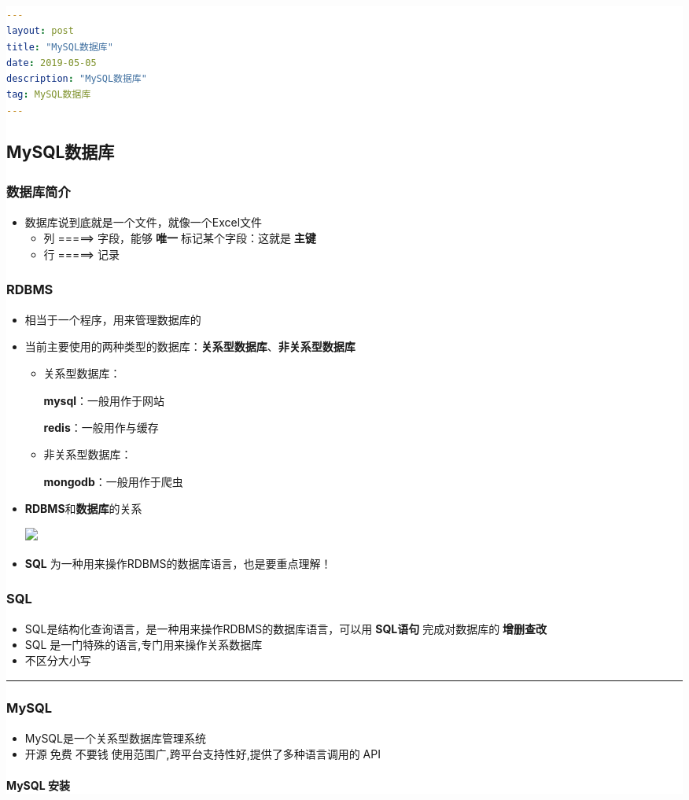 ```yaml
---
layout: post
title: "MySQL数据库"
date: 2019-05-05
description: "MySQL数据库"
tag: MySQL数据库
---
```



## MySQL数据库

### 数据库简介

* 数据库说到底就是一个文件，就像一个Excel文件
  * 列 =====>  字段，能够 **唯一** 标记某个字段：这就是 **主键**
  * 行 =====>  记录

### RDBMS

* 相当于一个程序，用来管理数据库的

* 当前主要使用的两种类型的数据库：**关系型数据库**、**非关系型数据库**

  * 关系型数据库：

    **mysql**：一般用作于网站

    **redis**：一般用作与缓存

  * 非关系型数据库：

    **mongodb**：一般用作于爬虫

* **RDBMS**和**数据库**的关系

  ![](https://FXHao.github.io/images/posts/MySQL/RDBMS和数据库的关系.png)

* **SQL** 为一种用来操作RDBMS的数据库语言，也是要重点理解！

### SQL

* SQL是结构化查询语言，是一种用来操作RDBMS的数据库语言，可以用 **SQL语句** 完成对数据库的 **增删查改** 
* SQL 是一门特殊的语言,专门用来操作关系数据库
* 不区分大小写

------

### MySQL

* MySQL是一个关系型数据库管理系统
* 开源 免费 不要钱 使用范围广,跨平台支持性好,提供了多种语言调用的 API

#### **MySQL 安装**
